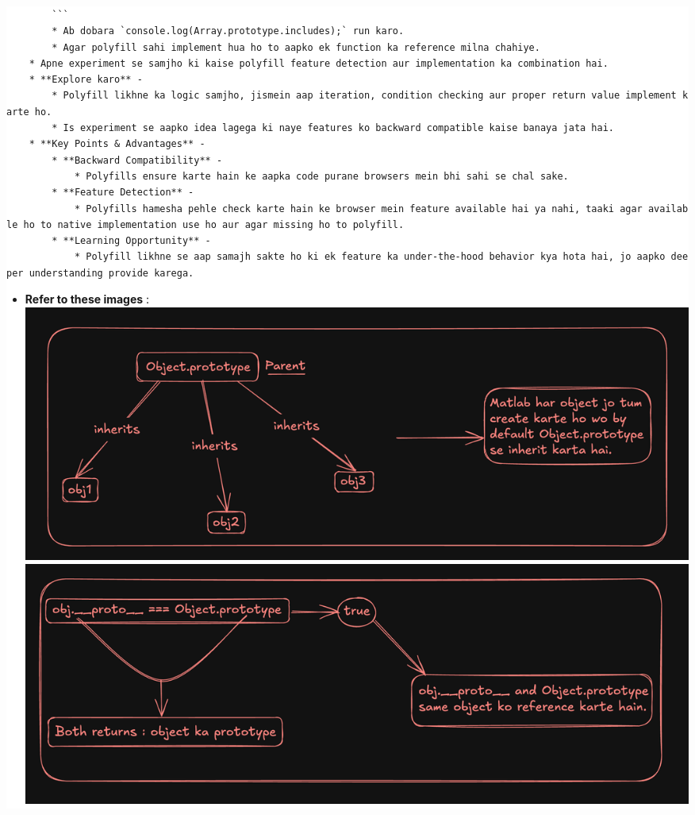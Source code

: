             ```
            * Ab dobara `console.log(Array.prototype.includes);` run karo. 
            * Agar polyfill sahi implement hua ho to aapko ek function ka reference milna chahiye.
        * Apne experiment se samjho ki kaise polyfill feature detection aur implementation ka combination hai.
        * **Explore karo** -
	        * Polyfill likhne ka logic samjho, jismein aap iteration, condition checking aur proper return value implement karte ho.
            * Is experiment se aapko idea lagega ki naye features ko backward compatible kaise banaya jata hai.
        * **Key Points & Advantages** -
            * **Backward Compatibility** -
                * Polyfills ensure karte hain ke aapka code purane browsers mein bhi sahi se chal sake.
            * **Feature Detection** -
                * Polyfills hamesha pehle check karte hain ke browser mein feature available hai ya nahi, taaki agar available ho to native implementation use ho aur agar missing ho to polyfill.
            * **Learning Opportunity** -
                * Polyfill likhne se aap samajh sakte ho ki ek feature ka under-the-hood behavior kya hota hai, jo aapko deeper understanding provide karega.
* **Refer to these images** :
    ![Alt Text](Images/Prototype-1.png) 
    ![Alt Text](Images/Prototype-2.png) 
